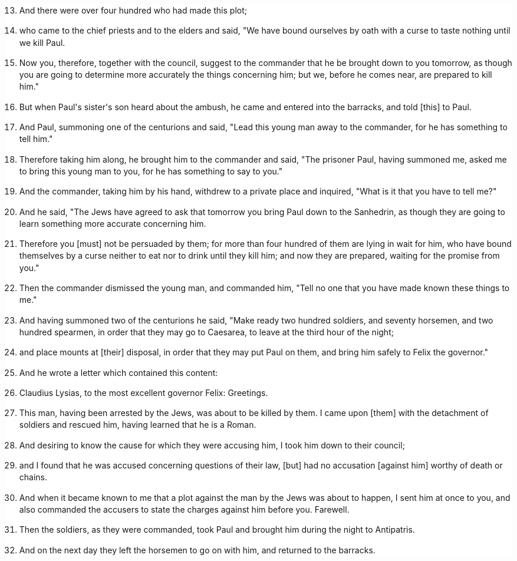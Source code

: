 13. And there were over four hundred who had made this plot;

14. who came to the chief priests and to the elders and said, "We have bound ourselves by oath with a curse to taste nothing until we kill Paul.

15. Now you, therefore, together with the council, suggest to the commander that he be brought down to you tomorrow, as though you are going to determine more accurately the things concerning him; but we, before he comes near, are prepared to kill him."

16. But when Paul's sister's son heard about the ambush, he came and entered into the barracks, and told [this] to Paul.

17. And Paul, summoning one of the centurions and said, "Lead this young man away to the commander, for he has something to tell him."

18. Therefore taking him along, he brought him to the commander and said, "The prisoner Paul, having summoned me, asked me to bring this young man to you, for he has something to say to you."

19. And the commander, taking him by his hand, withdrew to a private place and inquired, "What is it that you have to tell me?"

20. And he said, "The Jews have agreed to ask that tomorrow you bring Paul down to the Sanhedrin, as though they are going to learn something more accurate concerning him.

21. Therefore you [must] not be persuaded by them; for more than four hundred of them are lying in wait for him, who have bound themselves by a curse neither to eat nor to drink until they kill him; and now they are prepared, waiting for the promise from you."

22. Then the commander dismissed the young man, and commanded him, "Tell no one that you have made known these things to me."

23. And having summoned two of the centurions he said, "Make ready two hundred soldiers, and seventy horsemen, and two hundred spearmen, in order that they may go to Caesarea, to leave at the third hour of the night;

24. and place mounts at [their] disposal, in order that they may put Paul on them, and bring him safely to Felix the governor."

25. And he wrote a letter which contained this content:

26. Claudius Lysias, to the most excellent governor Felix: Greetings.

27. This man, having been arrested by the Jews, was about to be killed by them. I came upon [them] with the detachment of soldiers and rescued him, having learned that he is a Roman.

28. And desiring to know the cause for which they were accusing him, I took him down to their council;

29. and I found that he was accused concerning questions of their law, [but] had no accusation [against him] worthy of death or chains.

30. And when it became known to me that a plot against the man by the Jews was about to happen, I sent him at once to you, and also commanded the accusers to state the charges against him before you. Farewell.

31. Then the soldiers, as they were commanded, took Paul and brought him during the night to Antipatris.

32. And on the next day they left the horsemen to go on with him, and returned to the barracks.

